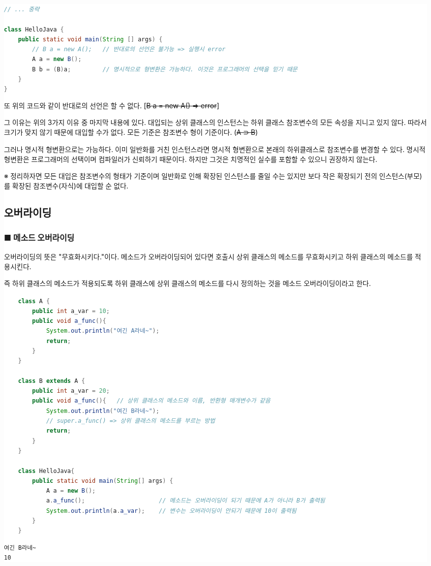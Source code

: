 
``` java
// ... 중략

class HelloJava {
    public static void main(String [] args) {
        // B a = new A();   // 반대로의 선언은 불가능 => 실행시 error
        A a = new B(); 
        B b = (B)a;         // 명시적으로 형변환은 가능하다. 이것은 프로그래머의 선택을 믿기 때문
    }
}
```

또 위의 코드와 같이 반대로의 선언은 할 수 없다. [~~B a = new A() => error~~]

그 이유는 위의 3가지 이유 중 마지막 내용에 있다. 대입되는 상위 클래스의 인스턴스는 하위 클래스 참조변수의 모든 속성을 지니고 있지 않다. 따라서 크기가 맞지 않기 때문에 대입할 수가 없다. 모든 기준은 참조변수 형이 기준이다. (~~A ⊃ B~~)

그러나 명시적 형변환으로는 가능하다. 이미 일반화를 거친 인스턴스라면 명시적 형변환으로 본래의 하위클래스로 참조변수를 변경할 수 있다. 명시적 형변환은 프로그래머의 선택이며 컴파일러가 신뢰하기 때문이다. 하지만 그것은 치명적인 실수를 포함할 수 있으니 권장하지 않는다.

※ 정리하자면 모든 대입은 참조변수의 형태가 기준이며 일반화로 인해 확장된 인스턴스를 줄일 수는 있지만 보다 작은 확장되기 전의 인스턴스(부모)를 확장된 참조변수(자식)에 대입할 순 없다.

오버라이딩
------

### ■ 메소드 오버라이딩

오버라이딩의 뜻은 "무효화시키다."이다. 메소드가 오버라이딩되어 있다면 호출시 상위 클래스의 메소드를 무효화시키고 하위 클래스의 메소드를 적용시킨다. 

즉 하위 클래스의 메소드가 적용되도록 하위 클래스에 상위 클래스의 메소드를 다시 정의하는 것을 메소드 오버라이딩이라고 한다.

```java
    class A {
        public int a_var = 10;
        public void a_func(){
            System.out.println("여긴 A라네~");
            return;
        }
    }

    class B extends A {
        public int a_var = 20;
        public void a_func(){   // 상위 클래스의 메소드와 이름, 반환형 매개변수가 같음
            System.out.println("여긴 B라네~");
            // super.a_func() => 상위 클래스의 메소드를 부르는 방법
            return;
        }
    } 

    class HelloJava{
        public static void main(String[] args) {
            A a = new B();
            a.a_func();                     // 메소드는 오버라이딩이 되기 때문에 A가 아니라 B가 출력됨
            System.out.println(a.a_var);    // 변수는 오버라이딩이 안되기 때문에 10이 출력됨
        }
    }
```
```
여긴 B라네~
10
```
